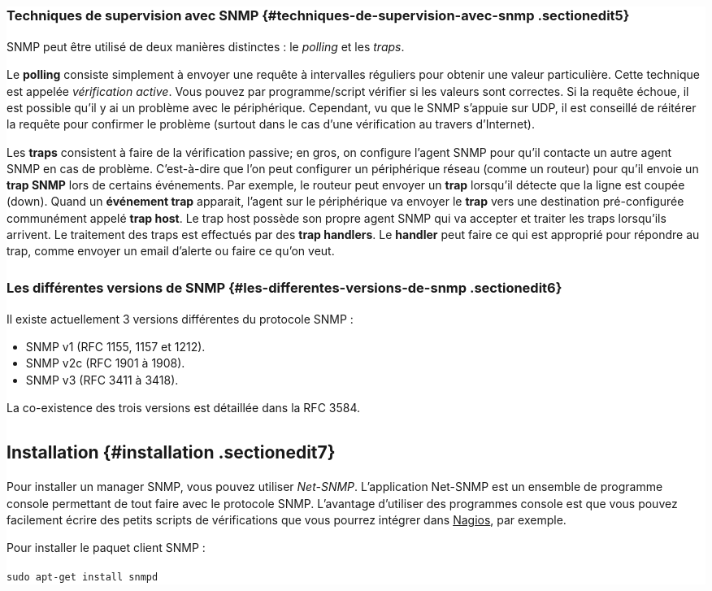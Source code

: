 ### Techniques de supervision avec SNMP {#techniques-de-supervision-avec-snmp .sectionedit5}

SNMP peut être utilisé de deux manières distinctes : le *polling* et les
*traps*.

Le **polling** consiste simplement à envoyer une requête à intervalles
réguliers pour obtenir une valeur particulière. Cette technique est
appelée *vérification active*. Vous pouvez par programme/script vérifier
si les valeurs sont correctes. Si la requête échoue, il est possible
qu’il y ai un problème avec le périphérique. Cependant, vu que le SNMP
s’appuie sur UDP, il est conseillé de réitérer la requête pour confirmer
le problème (surtout dans le cas d’une vérification au travers
d’Internet).

Les **traps** consistent à faire de la vérification passive; en gros, on
configure l’agent SNMP pour qu’il contacte un autre agent SNMP en cas de
problème. C’est-à-dire que l’on peut configurer un périphérique réseau
(comme un routeur) pour qu’il envoie un **trap SNMP** lors de certains
événements. Par exemple, le routeur peut envoyer un **trap** lorsqu’il
détecte que la ligne est coupée (down). Quand un **événement trap**
apparait, l’agent sur le périphérique va envoyer le **trap** vers une
destination pré-configurée communément appelé **trap host**. Le trap
host possède son propre agent SNMP qui va accepter et traiter les traps
lorsqu’ils arrivent. Le traitement des traps est effectués par des
**trap handlers**. Le **handler** peut faire ce qui est approprié pour
répondre au trap, comme envoyer un email d’alerte ou faire ce qu’on
veut.

### Les différentes versions de SNMP {#les-differentes-versions-de-snmp .sectionedit6}

Il existe actuellement 3 versions différentes du protocole SNMP :

-   SNMP v1 (RFC 1155, 1157 et 1212).
-   SNMP v2c (RFC 1901 à 1908).
-   SNMP v3 (RFC 3411 à 3418).

La co-existence des trois versions est détaillée dans la RFC 3584.

Installation {#installation .sectionedit7}
------------

Pour installer un manager SNMP, vous pouvez utiliser *Net-SNMP*.
L’application Net-SNMP est un ensemble de programme console permettant
de tout faire avec le protocole SNMP. L’avantage d’utiliser des
programmes console est que vous pouvez facilement écrire des petits
scripts de vérifications que vous pourrez intégrer dans
[Nagios](../../../nagios/start.html "nagios:start"), par exemple.

Pour installer le paquet client SNMP :

~~~~ {.code}
sudo apt-get install snmpd
~~~~
